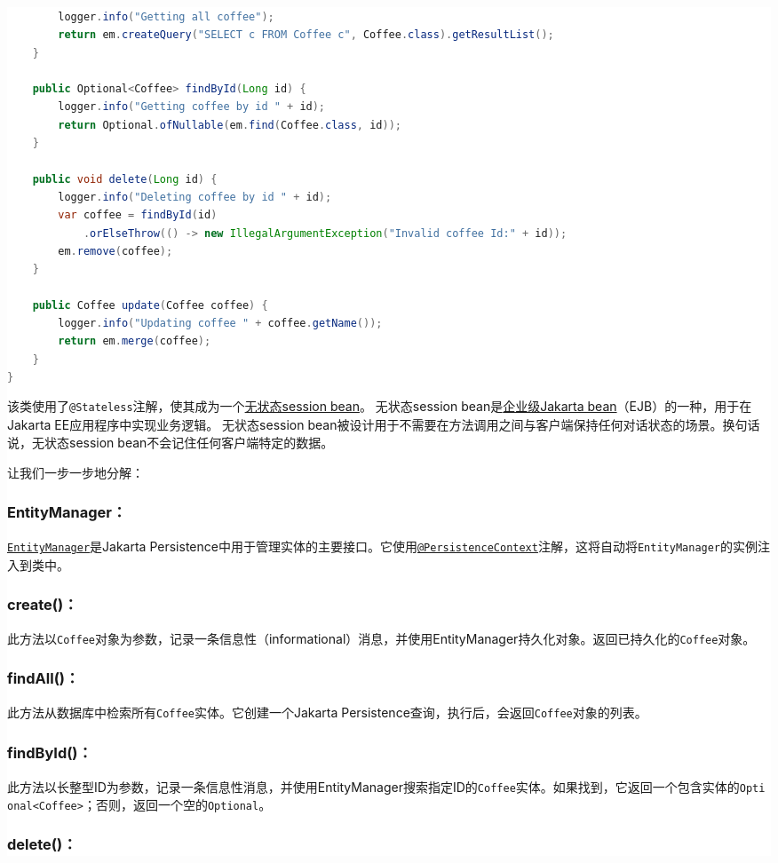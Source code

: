 ```java
        logger.info("Getting all coffee");
        return em.createQuery("SELECT c FROM Coffee c", Coffee.class).getResultList();
    }

    public Optional<Coffee> findById(Long id) {
        logger.info("Getting coffee by id " + id);
        return Optional.ofNullable(em.find(Coffee.class, id));
    }

    public void delete(Long id) {
        logger.info("Deleting coffee by id " + id);
        var coffee = findById(id)
            .orElseThrow(() -> new IllegalArgumentException("Invalid coffee Id:" + id));
        em.remove(coffee);
    }

    public Coffee update(Coffee coffee) {
        logger.info("Updating coffee " + coffee.getName());
        return em.merge(coffee);
    }
}
```
该类使用了`@Stateless`注解，使其成为一个[无状态session bean](https://jakarta.ee/specifications/enterprise-beans/4.0/jakarta-enterprise-beans-spec-core-4.0.html#stateless-session-beans)。
无状态session bean是[企业级Jakarta bean](https://jakarta.ee/specifications/enterprise-beans/4.0/)（EJB）的一种，用于在Jakarta EE应用程序中实现业务逻辑。
无状态session bean被设计用于不需要在方法调用之间与客户端保持任何对话状态的场景。换句话说，无状态session bean不会记住任何客户端特定的数据。

让我们一步一步地分解：

### EntityManager：

[`EntityManager`](https://jakarta.ee/specifications/persistence/3.0/jakarta-persistence-spec-3.0.html#a1062)是Jakarta Persistence中用于管理实体的主要接口。它使用[`@PersistenceContext`](https://jakarta.ee/specifications/persistence/3.0/apidocs/jakarta.persistence/jakarta/persistence/persistencecontext)注解，这将自动将`EntityManager`的实例注入到类中。

### create()：

此方法以`Coffee`对象为参数，记录一条信息性（informational）消息，并使用EntityManager持久化对象。返回已持久化的`Coffee`对象。

### findAll()：

此方法从数据库中检索所有`Coffee`实体。它创建一个Jakarta Persistence查询，执行后，会返回`Coffee`对象的列表。

### findById()：

此方法以长整型ID为参数，记录一条信息性消息，并使用EntityManager搜索指定ID的`Coffee`实体。如果找到，它返回一个包含实体的`Optional<Coffee>`；否则，返回一个空的`Optional`。

### delete()：
